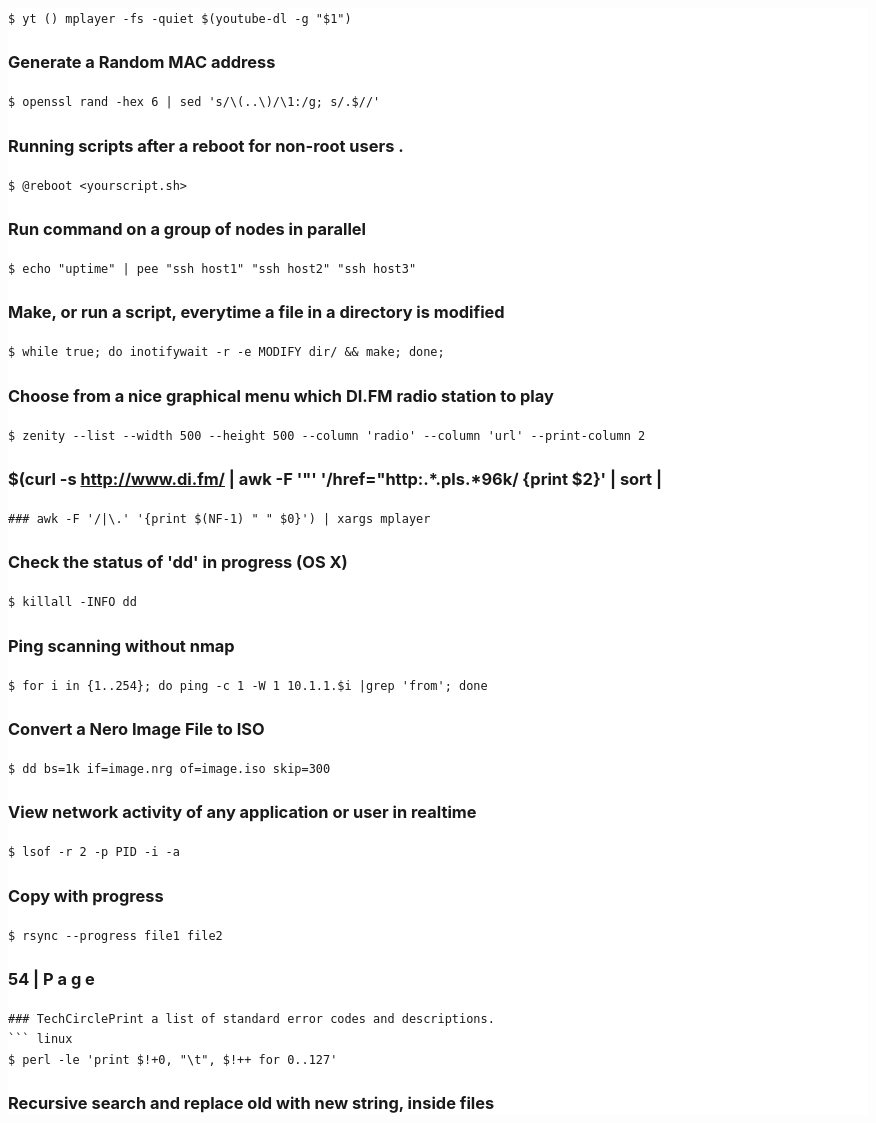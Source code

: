 ``` linux
$ yt () mplayer -fs -quiet $(youtube-dl -g "$1")
```
### Generate a Random MAC address
``` linux
$ openssl rand -hex 6 | sed 's/\(..\)/\1:/g; s/.$//'
```
### Running scripts after a reboot for non-root users .
``` linux
$ @reboot <yourscript.sh>
```
### Run command on a group of nodes in parallel
``` linux
$ echo "uptime" | pee "ssh host1" "ssh host2" "ssh host3"
```
### Make, or run a script, everytime a file in a directory is modified
``` linux
$ while true; do inotifywait -r -e MODIFY dir/ && make; done;
```
### Choose from a nice graphical menu which DI.FM radio station to play
``` linux
$ zenity --list --width 500 --height 500 --column 'radio' --column 'url' --print-column 2
```
### $(curl -s http://www.di.fm/ | awk -F '"' '/href="http:.*\.pls.*96k/ {print $2}' | sort |
```
### awk -F '/|\.' '{print $(NF-1) " " $0}') | xargs mplayer
```
### Check the status of 'dd' in progress (OS X)
``` linux
$ killall -INFO dd
```
### Ping scanning without nmap
``` linux
$ for i in {1..254}; do ping -c 1 -W 1 10.1.1.$i |grep 'from'; done
```
### Convert a Nero Image File to ISO
``` linux
$ dd bs=1k if=image.nrg of=image.iso skip=300
```
### View network activity of any application or user in realtime
``` linux
$ lsof -r 2 -p PID -i -a
```
### Copy with progress
``` linux
$ rsync --progress file1 file2
```
### 54 | P a g e
```
### TechCirclePrint a list of standard error codes and descriptions.
``` linux
$ perl -le 'print $!+0, "\t", $!++ for 0..127'
```
### Recursive search and replace old with new string, inside files
``` linux
```